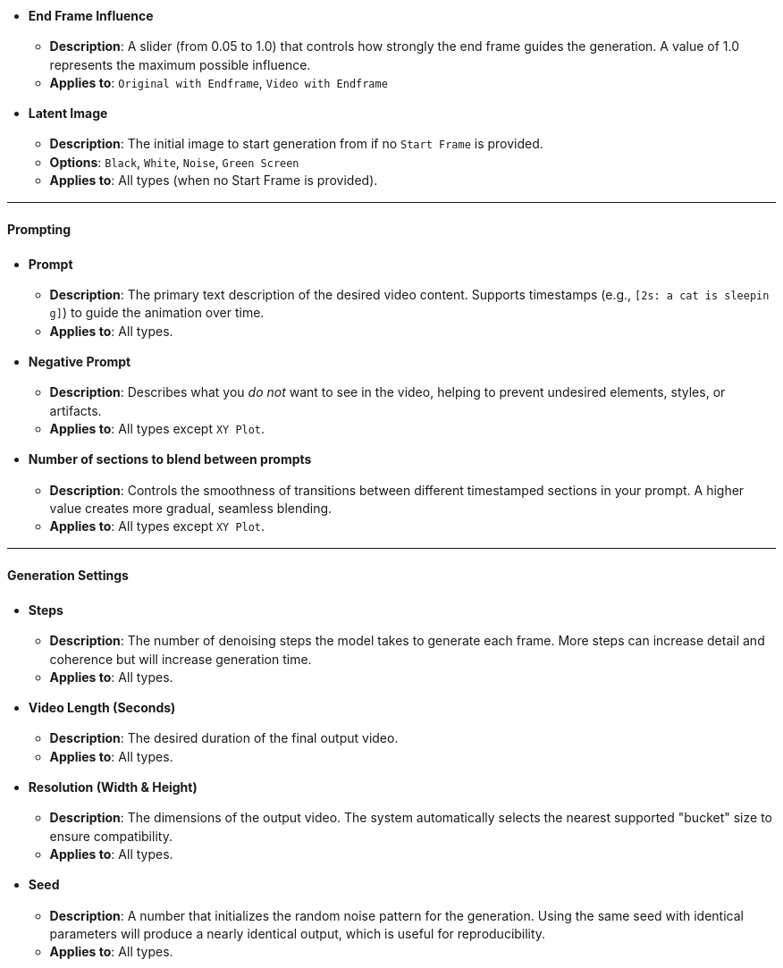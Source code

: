 - __End Frame Influence__

  - __Description__: A slider (from 0.05 to 1.0) that controls how strongly the end frame guides the generation. A value of 1.0 represents the maximum possible influence.
  - __Applies to__: `Original with Endframe`, `Video with Endframe`

- __Latent Image__

  - __Description__: The initial image to start generation from if no `Start Frame` is provided.
  - __Options__: `Black`, `White`, `Noise`, `Green Screen`
  - __Applies to__: All types (when no Start Frame is provided).

---

#### __Prompting__

- __Prompt__

  - __Description__: The primary text description of the desired video content. Supports timestamps (e.g., `[2s: a cat is sleeping]`) to guide the animation over time.
  - __Applies to__: All types.

- __Negative Prompt__

  - __Description__: Describes what you *do not* want to see in the video, helping to prevent undesired elements, styles, or artifacts.
  - __Applies to__: All types except `XY Plot`.

- __Number of sections to blend between prompts__

  - __Description__: Controls the smoothness of transitions between different timestamped sections in your prompt. A higher value creates more gradual, seamless blending.
  - __Applies to__: All types except `XY Plot`.

---

#### __Generation Settings__

- __Steps__

  - __Description__: The number of denoising steps the model takes to generate each frame. More steps can increase detail and coherence but will increase generation time.
  - __Applies to__: All types.

- __Video Length (Seconds)__

  - __Description__: The desired duration of the final output video.
  - __Applies to__: All types.

- __Resolution (Width & Height)__

  - __Description__: The dimensions of the output video. The system automatically selects the nearest supported "bucket" size to ensure compatibility.
  - __Applies to__: All types.

- __Seed__

  - __Description__: A number that initializes the random noise pattern for the generation. Using the same seed with identical parameters will produce a nearly identical output, which is useful for reproducibility.
  - __Applies to__: All types.
